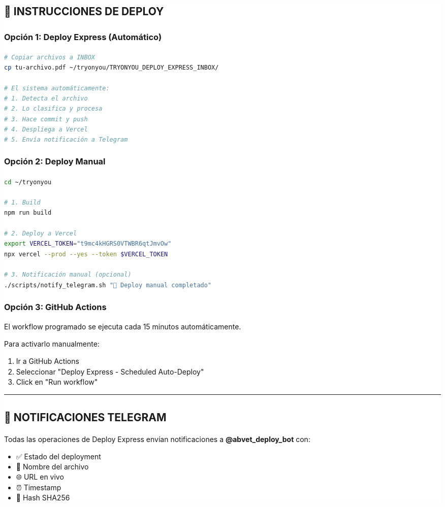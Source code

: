
## 🚀 INSTRUCCIONES DE DEPLOY

### Opción 1: Deploy Express (Automático)

```bash
# Copiar archivos a INBOX
cp tu-archivo.pdf ~/tryonyou/TRYONYOU_DEPLOY_EXPRESS_INBOX/

# El sistema automáticamente:
# 1. Detecta el archivo
# 2. Lo clasifica y procesa
# 3. Hace commit y push
# 4. Despliega a Vercel
# 5. Envía notificación a Telegram
```

### Opción 2: Deploy Manual

```bash
cd ~/tryonyou

# 1. Build
npm run build

# 2. Deploy a Vercel
export VERCEL_TOKEN="t9mc4kHGRS0VTWBR6qtJmvOw"
npx vercel --prod --yes --token $VERCEL_TOKEN

# 3. Notificación manual (opcional)
./scripts/notify_telegram.sh "🦚 Deploy manual completado"
```

### Opción 3: GitHub Actions

El workflow programado se ejecuta cada 15 minutos automáticamente.

Para activarlo manualmente:
1. Ir a GitHub Actions
2. Seleccionar "Deploy Express - Scheduled Auto-Deploy"
3. Click en "Run workflow"

---

## 📱 NOTIFICACIONES TELEGRAM

Todas las operaciones de Deploy Express envían notificaciones a **@abvet_deploy_bot** con:

- ✅ Estado del deployment
- 📄 Nombre del archivo
- 🌐 URL en vivo
- ⏰ Timestamp
- 🔐 Hash SHA256
